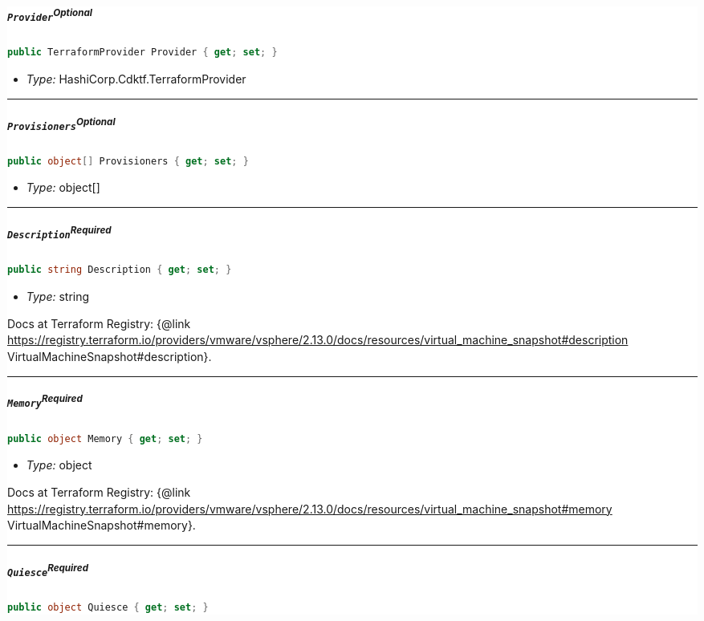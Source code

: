 ##### `Provider`<sup>Optional</sup> <a name="Provider" id="@cdktf/provider-vsphere.virtualMachineSnapshot.VirtualMachineSnapshotConfig.property.provider"></a>

```csharp
public TerraformProvider Provider { get; set; }
```

- *Type:* HashiCorp.Cdktf.TerraformProvider

---

##### `Provisioners`<sup>Optional</sup> <a name="Provisioners" id="@cdktf/provider-vsphere.virtualMachineSnapshot.VirtualMachineSnapshotConfig.property.provisioners"></a>

```csharp
public object[] Provisioners { get; set; }
```

- *Type:* object[]

---

##### `Description`<sup>Required</sup> <a name="Description" id="@cdktf/provider-vsphere.virtualMachineSnapshot.VirtualMachineSnapshotConfig.property.description"></a>

```csharp
public string Description { get; set; }
```

- *Type:* string

Docs at Terraform Registry: {@link https://registry.terraform.io/providers/vmware/vsphere/2.13.0/docs/resources/virtual_machine_snapshot#description VirtualMachineSnapshot#description}.

---

##### `Memory`<sup>Required</sup> <a name="Memory" id="@cdktf/provider-vsphere.virtualMachineSnapshot.VirtualMachineSnapshotConfig.property.memory"></a>

```csharp
public object Memory { get; set; }
```

- *Type:* object

Docs at Terraform Registry: {@link https://registry.terraform.io/providers/vmware/vsphere/2.13.0/docs/resources/virtual_machine_snapshot#memory VirtualMachineSnapshot#memory}.

---

##### `Quiesce`<sup>Required</sup> <a name="Quiesce" id="@cdktf/provider-vsphere.virtualMachineSnapshot.VirtualMachineSnapshotConfig.property.quiesce"></a>

```csharp
public object Quiesce { get; set; }
```
